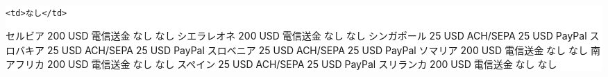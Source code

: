     <td>なし</td>
  </tr>
  <tr>
    <td>セルビア</td>
    <td>200 USD</td>
    <td>電信送金</td>
    <td>なし</td>
    <td>なし</td>
  </tr>
  <tr>
    <td>シエラレオネ</td>
    <td>200 USD</td>
    <td>電信送金</td>
    <td>なし</td>
    <td>なし</td>
  </tr>
  <tr>
    <td>シンガポール</td>
    <td>25 USD</td>
    <td>ACH/SEPA</td>
    <td>25 USD</td>
    <td>PayPal</td>
  </tr>
   <tr>
    <td>スロバキア</td>
    <td>25 USD</td>
    <td>ACH/SEPA</td>
    <td>25 USD</td>
    <td>PayPal</td>
  </tr>
  <tr>
    <td>スロベニア</td>
    <td>25 USD</td>
    <td>ACH/SEPA</td>
    <td>25 USD</td>
    <td>PayPal</td>
  </tr>
 <tr>
    <td>ソマリア</td>
    <td>200 USD</td>
    <td>電信送金</td>
    <td>なし</td>
    <td>なし</td>
  </tr>
  <tr>
    <td>南アフリカ</td>
    <td>200 USD</td>
    <td>電信送金</td>
    <td>なし</td>
    <td>なし</td>
  </tr>
   <tr>
    <td>スペイン</td>
    <td>25 USD</td>
    <td>ACH/SEPA</td>
    <td>25 USD</td>
    <td>PayPal</td>
  </tr>
  <tr>
    <td>スリランカ</td>
    <td>200 USD</td>
    <td>電信送金</td>
    <td>なし</td>
    <td>なし</td>